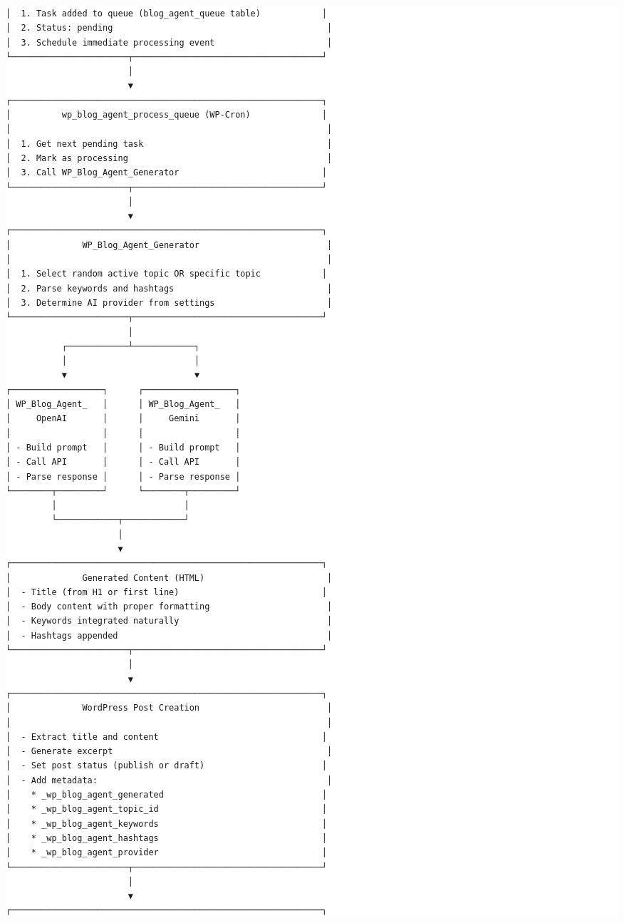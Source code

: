 ```
│  1. Task added to queue (blog_agent_queue table)            │
│  2. Status: pending                                          │
│  3. Schedule immediate processing event                      │
└───────────────────────┬─────────────────────────────────────┘
                        │
                        ▼
┌─────────────────────────────────────────────────────────────┐
│          wp_blog_agent_process_queue (WP-Cron)              │
│                                                              │
│  1. Get next pending task                                    │
│  2. Mark as processing                                       │
│  3. Call WP_Blog_Agent_Generator                            │
└───────────────────────┬─────────────────────────────────────┘
                        │
                        ▼
┌─────────────────────────────────────────────────────────────┐
│              WP_Blog_Agent_Generator                         │
│                                                              │
│  1. Select random active topic OR specific topic            │
│  2. Parse keywords and hashtags                              │
│  3. Determine AI provider from settings                      │
└───────────────────────┬─────────────────────────────────────┘
                        │
           ┌────────────┴────────────┐
           │                         │
           ▼                         ▼
┌──────────────────┐      ┌──────────────────┐
│ WP_Blog_Agent_   │      │ WP_Blog_Agent_   │
│     OpenAI       │      │     Gemini       │
│                  │      │                  │
│ - Build prompt   │      │ - Build prompt   │
│ - Call API       │      │ - Call API       │
│ - Parse response │      │ - Parse response │
└────────┬─────────┘      └────────┬─────────┘
         │                         │
         └────────────┬────────────┘
                      │
                      ▼
┌─────────────────────────────────────────────────────────────┐
│              Generated Content (HTML)                        │
│  - Title (from H1 or first line)                            │
│  - Body content with proper formatting                       │
│  - Keywords integrated naturally                             │
│  - Hashtags appended                                         │
└───────────────────────┬─────────────────────────────────────┘
                        │
                        ▼
┌─────────────────────────────────────────────────────────────┐
│              WordPress Post Creation                         │
│                                                              │
│  - Extract title and content                                │
│  - Generate excerpt                                          │
│  - Set post status (publish or draft)                       │
│  - Add metadata:                                             │
│    * _wp_blog_agent_generated                               │
│    * _wp_blog_agent_topic_id                                │
│    * _wp_blog_agent_keywords                                │
│    * _wp_blog_agent_hashtags                                │
│    * _wp_blog_agent_provider                                │
└───────────────────────┬─────────────────────────────────────┘
                        │
                        ▼
┌─────────────────────────────────────────────────────────────┐
```